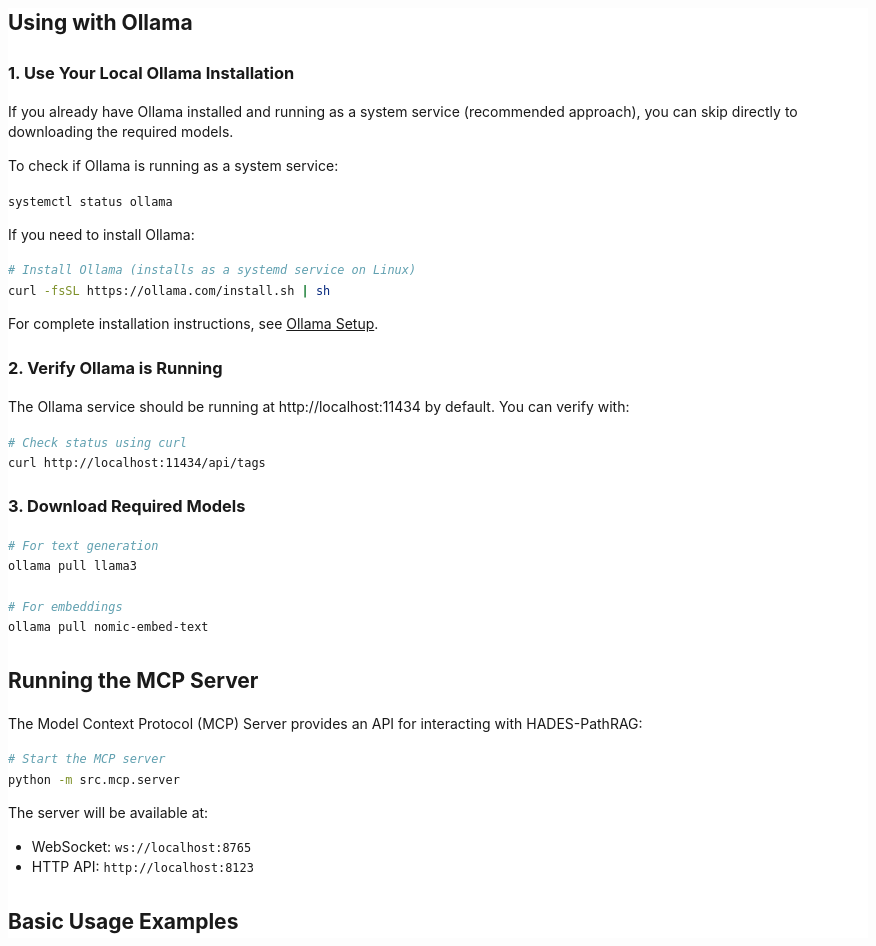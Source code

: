 ## Using with Ollama

### 1. Use Your Local Ollama Installation

If you already have Ollama installed and running as a system service (recommended approach), you can skip directly to downloading the required models.

To check if Ollama is running as a system service:

```bash
systemctl status ollama
```

If you need to install Ollama:

```bash
# Install Ollama (installs as a systemd service on Linux)
curl -fsSL https://ollama.com/install.sh | sh
```

For complete installation instructions, see [Ollama Setup](./integration/ollama_setup.md).

### 2. Verify Ollama is Running

The Ollama service should be running at http://localhost:11434 by default. You can verify with:

```bash
# Check status using curl
curl http://localhost:11434/api/tags
```

### 3. Download Required Models

```bash
# For text generation
ollama pull llama3

# For embeddings
ollama pull nomic-embed-text
```

## Running the MCP Server

The Model Context Protocol (MCP) Server provides an API for interacting with HADES-PathRAG:

```bash
# Start the MCP server
python -m src.mcp.server
```

The server will be available at:
- WebSocket: `ws://localhost:8765`
- HTTP API: `http://localhost:8123`

## Basic Usage Examples
